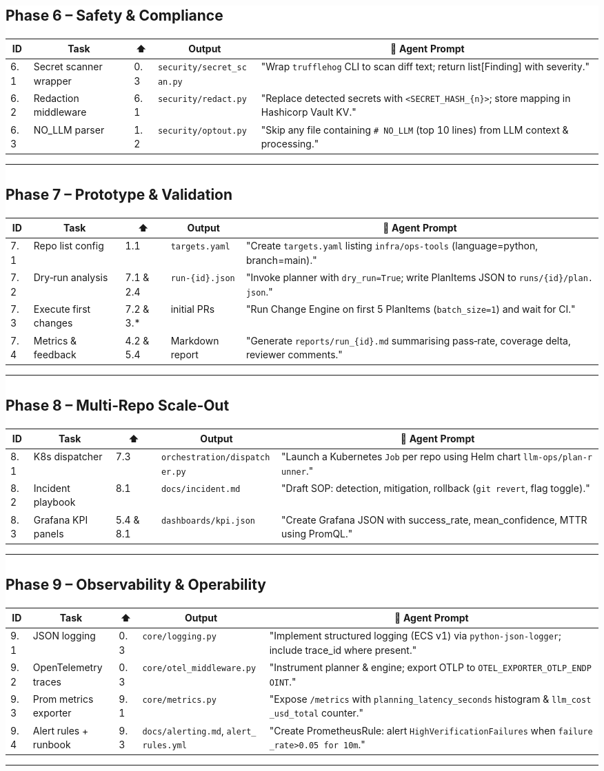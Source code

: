
## Phase 6 – Safety & Compliance

| ID | Task | ⬆ | Output | 📝 Agent Prompt |
|----|------|---|--------|-----------------|
| 6.1 | Secret scanner wrapper | 0.3 | `security/secret_scan.py` | "Wrap `trufflehog` CLI to scan diff text; return list[Finding] with severity." |
| 6.2 | Redaction middleware | 6.1 | `security/redact.py` | "Replace detected secrets with `<SECRET_HASH_{n}>`; store mapping in Hashicorp Vault KV." |
| 6.3 | NO_LLM parser | 1.2 | `security/optout.py` | "Skip any file containing `# NO_LLM` (top 10 lines) from LLM context & processing." |

---

## Phase 7 – Prototype & Validation

| ID | Task | ⬆ | Output | 📝 Agent Prompt |
|----|------|---|--------|-----------------|
| 7.1 | Repo list config | 1.1 | `targets.yaml` | "Create `targets.yaml` listing `infra/ops-tools` (language=python, branch=main)." |
| 7.2 | Dry‑run analysis | 7.1 & 2.4 | `run‑{id}.json` | "Invoke planner with `dry_run=True`; write PlanItems JSON to `runs/{id}/plan.json`." |
| 7.3 | Execute first changes | 7.2 & 3.* | initial PRs | "Run Change Engine on first 5 PlanItems (`batch_size=1`) and wait for CI." |
| 7.4 | Metrics & feedback | 4.2 & 5.4 | Markdown report | "Generate `reports/run_{id}.md` summarising pass‑rate, coverage delta, reviewer comments." |

---

## Phase 8 – Multi‑Repo Scale‑Out

| ID | Task | ⬆ | Output | 📝 Agent Prompt |
|----|------|---|--------|-----------------|
| 8.1 | K8s dispatcher | 7.3 | `orchestration/dispatcher.py` | "Launch a Kubernetes `Job` per repo using Helm chart `llm-ops/plan-runner`." |
| 8.2 | Incident playbook | 8.1 | `docs/incident.md` | "Draft SOP: detection, mitigation, rollback (`git revert`, flag toggle)." |
| 8.3 | Grafana KPI panels | 5.4 & 8.1 | `dashboards/kpi.json` | "Create Grafana JSON with success_rate, mean_confidence, MTTR using PromQL." |

---

## Phase 9 – Observability & Operability

| ID | Task | ⬆ | Output | 📝 Agent Prompt |
|----|------|---|--------|-----------------|
| 9.1 | JSON logging | 0.3 | `core/logging.py` | "Implement structured logging (ECS v1) via `python-json-logger`; include trace_id where present." |
| 9.2 | OpenTelemetry traces | 0.3 | `core/otel_middleware.py` | "Instrument planner & engine; export OTLP to `OTEL_EXPORTER_OTLP_ENDPOINT`." |
| 9.3 | Prom metrics exporter | 9.1 | `core/metrics.py` | "Expose `/metrics` with `planning_latency_seconds` histogram & `llm_cost_usd_total` counter." |
| 9.4 | Alert rules + runbook | 9.3 | `docs/alerting.md`, `alert_rules.yml` | "Create PrometheusRule: alert `HighVerificationFailures` when `failure_rate>0.05 for 10m`." |

---
